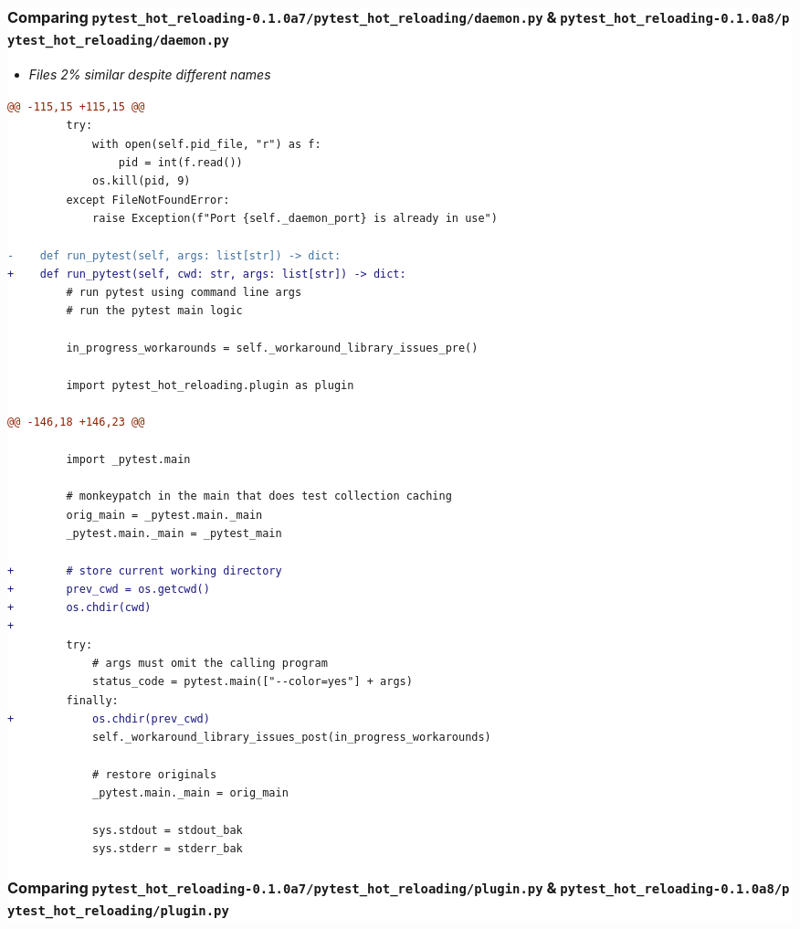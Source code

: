 ### Comparing `pytest_hot_reloading-0.1.0a7/pytest_hot_reloading/daemon.py` & `pytest_hot_reloading-0.1.0a8/pytest_hot_reloading/daemon.py`

 * *Files 2% similar despite different names*

```diff
@@ -115,15 +115,15 @@
         try:
             with open(self.pid_file, "r") as f:
                 pid = int(f.read())
             os.kill(pid, 9)
         except FileNotFoundError:
             raise Exception(f"Port {self._daemon_port} is already in use")
 
-    def run_pytest(self, args: list[str]) -> dict:
+    def run_pytest(self, cwd: str, args: list[str]) -> dict:
         # run pytest using command line args
         # run the pytest main logic
 
         in_progress_workarounds = self._workaround_library_issues_pre()
 
         import pytest_hot_reloading.plugin as plugin
 
@@ -146,18 +146,23 @@
 
         import _pytest.main
 
         # monkeypatch in the main that does test collection caching
         orig_main = _pytest.main._main
         _pytest.main._main = _pytest_main
 
+        # store current working directory
+        prev_cwd = os.getcwd()
+        os.chdir(cwd)
+
         try:
             # args must omit the calling program
             status_code = pytest.main(["--color=yes"] + args)
         finally:
+            os.chdir(prev_cwd)
             self._workaround_library_issues_post(in_progress_workarounds)
 
             # restore originals
             _pytest.main._main = orig_main
 
             sys.stdout = stdout_bak
             sys.stderr = stderr_bak
```

### Comparing `pytest_hot_reloading-0.1.0a7/pytest_hot_reloading/plugin.py` & `pytest_hot_reloading-0.1.0a8/pytest_hot_reloading/plugin.py`
